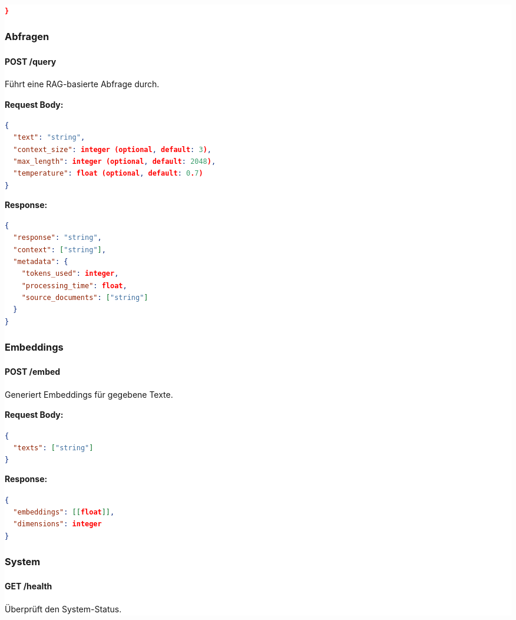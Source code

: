 ```json
}
```

### Abfragen

#### POST /query
Führt eine RAG-basierte Abfrage durch.

**Request Body:**
```json
{
  "text": "string",
  "context_size": integer (optional, default: 3),
  "max_length": integer (optional, default: 2048),
  "temperature": float (optional, default: 0.7)
}
```

**Response:**
```json
{
  "response": "string",
  "context": ["string"],
  "metadata": {
    "tokens_used": integer,
    "processing_time": float,
    "source_documents": ["string"]
  }
}
```

### Embeddings

#### POST /embed
Generiert Embeddings für gegebene Texte.

**Request Body:**
```json
{
  "texts": ["string"]
}
```

**Response:**
```json
{
  "embeddings": [[float]],
  "dimensions": integer
}
```

### System

#### GET /health
Überprüft den System-Status.
